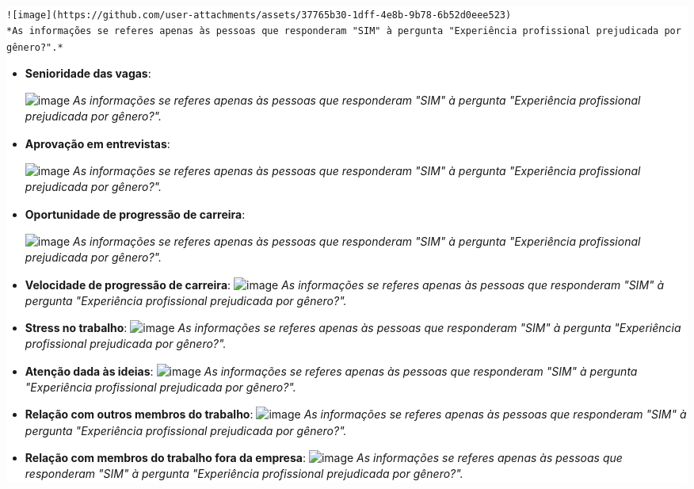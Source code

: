     ![image](https://github.com/user-attachments/assets/37765b30-1dff-4e8b-9b78-6b52d0eee523)
    *As informações se referes apenas às pessoas que responderam "SIM" à pergunta "Experiência profissional prejudicada por gênero?".*
- **Senioridade das vagas**:
  
  ![image](https://github.com/user-attachments/assets/31c46b10-5822-47a5-a687-4df2e4a0be26)
    *As informações se referes apenas às pessoas que responderam "SIM" à pergunta "Experiência profissional prejudicada por gênero?".*
- **Aprovação em entrevistas**:
  
  ![image](https://github.com/user-attachments/assets/36a73d05-85b5-48f0-9ce8-848082779b99)
  *As informações se referes apenas às pessoas que responderam "SIM" à pergunta "Experiência profissional prejudicada por gênero?".*
- **Oportunidade de progressão de carreira**:
  
  ![image](https://github.com/user-attachments/assets/baca44b6-67fc-416f-a0cd-d78b2ba50c78)
  *As informações se referes apenas às pessoas que responderam "SIM" à pergunta "Experiência profissional prejudicada por gênero?".*

- **Velocidade de progressão de carreira**:
  ![image](https://github.com/user-attachments/assets/f6f3bbbf-7f2e-42ba-8d3a-2dcc84877db5)
    *As informações se referes apenas às pessoas que responderam "SIM" à pergunta "Experiência profissional prejudicada por gênero?".*
  
- **Stress no trabalho**:
  ![image](https://github.com/user-attachments/assets/45c1145a-790b-4b00-91fc-26da5a57e248)
    *As informações se referes apenas às pessoas que responderam "SIM" à pergunta "Experiência profissional prejudicada por gênero?".*

- **Atenção dada às ideias**:
  ![image](https://github.com/user-attachments/assets/733da054-113a-45fa-b7d8-79cbd7dcbdac)
    *As informações se referes apenas às pessoas que responderam "SIM" à pergunta "Experiência profissional prejudicada por gênero?".*

- **Relação com outros membros do trabalho**:
  ![image](https://github.com/user-attachments/assets/56d78239-e4c8-429d-a635-18ec65c43219)
    *As informações se referes apenas às pessoas que responderam "SIM" à pergunta "Experiência profissional prejudicada por gênero?".*

- **Relação com membros do trabalho fora da empresa**:
  ![image](https://github.com/user-attachments/assets/2b3f8bb5-53dd-4d28-b177-d65622f20f51)
    *As informações se referes apenas às pessoas que responderam "SIM" à pergunta "Experiência profissional prejudicada por gênero?".*





  




